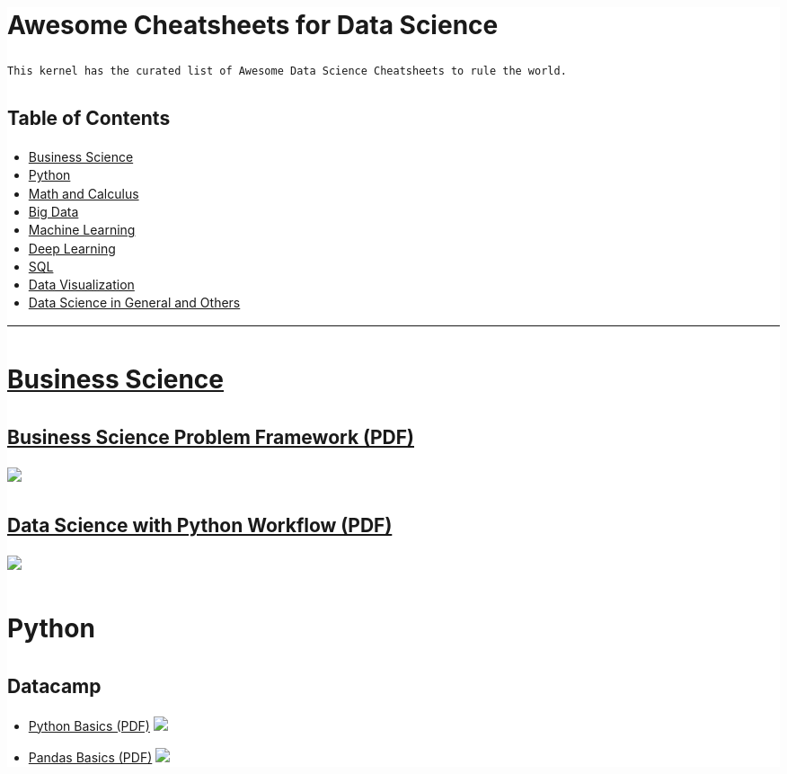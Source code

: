 
# Awesome Cheatsheets for Data Science

    This kernel has the curated list of Awesome Data Science Cheatsheets to rule the world.

## Table of Contents

- [Business Science](#business-science)
- [Python](#python)
- [Math and Calculus](#math-and-calculus)
- [Big Data](#big-data)
- [Machine Learning](#machine-learning)
- [Deep Learning](#deep-learning)
- [SQL](#sql)
- [Data Visualization](#data-visualization)
- [Data Science in General and Others](#data-science-in-general-and-others)

----------------------------------------


# [Business Science](https://www.business-science.io/) 

## [Business Science Problem Framework (PDF)](https://github.com/ArunkumarRamanan/ds-cheatsheets/raw/master/Business_Science/Business_Science_Problem_Framework.pdf)

![](https://github.com/ArunkumarRamanan/ds-cheatsheets/raw/master/Business_Science/img/Business_Science_Problem_Framework.png)

## [Data Science with Python Workflow (PDF)](https://github.com/ArunkumarRamanan/ds-cheatsheets/raw/master/Business_Science/Data_Science_With_Python_Workflow.pdf)

![](https://github.com/ArunkumarRamanan/ds-cheatsheets/raw/master/Business_Science/img/Data_Science_With_Python_Workflow.png)

# Python

## Datacamp

- [Python Basics (PDF)](https://github.com/ArunkumarRamanan/ds-cheatsheets/raw/master/Python/Datacamp/python_basics.pdf)
![](https://github.com/ArunkumarRamanan/ds-cheatsheets/raw/master/Python/Datacamp/img/python_basics-1.png)

- [Pandas Basics (PDF)](https://github.com/ArunkumarRamanan/ds-cheatsheets/raw/master/Python/Datacamp/pandas_basics.pdf)
![](https://github.com/ArunkumarRamanan/ds-cheatsheets/raw/master/Python/Datacamp/img/pandas_basics-1.png)
